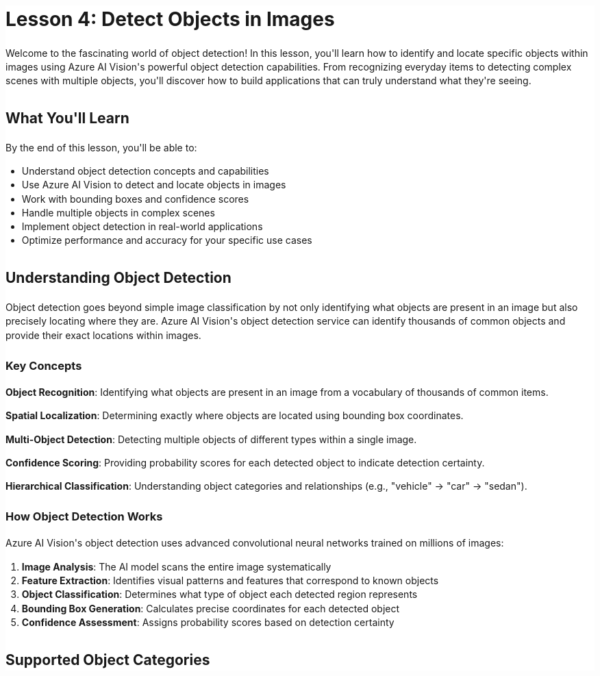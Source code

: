 # Lesson 4: Detect Objects in Images

Welcome to the fascinating world of object detection! In this lesson, you'll learn how to identify and locate specific objects within images using Azure AI Vision's powerful object detection capabilities. From recognizing everyday items to detecting complex scenes with multiple objects, you'll discover how to build applications that can truly understand what they're seeing.

## What You'll Learn

By the end of this lesson, you'll be able to:
- Understand object detection concepts and capabilities
- Use Azure AI Vision to detect and locate objects in images
- Work with bounding boxes and confidence scores
- Handle multiple objects in complex scenes
- Implement object detection in real-world applications
- Optimize performance and accuracy for your specific use cases

## Understanding Object Detection

Object detection goes beyond simple image classification by not only identifying what objects are present in an image but also precisely locating where they are. Azure AI Vision's object detection service can identify thousands of common objects and provide their exact locations within images.

### Key Concepts

**Object Recognition**: Identifying what objects are present in an image from a vocabulary of thousands of common items.

**Spatial Localization**: Determining exactly where objects are located using bounding box coordinates.

**Multi-Object Detection**: Detecting multiple objects of different types within a single image.

**Confidence Scoring**: Providing probability scores for each detected object to indicate detection certainty.

**Hierarchical Classification**: Understanding object categories and relationships (e.g., "vehicle" → "car" → "sedan").

### How Object Detection Works

Azure AI Vision's object detection uses advanced convolutional neural networks trained on millions of images:

1. **Image Analysis**: The AI model scans the entire image systematically
2. **Feature Extraction**: Identifies visual patterns and features that correspond to known objects
3. **Object Classification**: Determines what type of object each detected region represents
4. **Bounding Box Generation**: Calculates precise coordinates for each detected object
5. **Confidence Assessment**: Assigns probability scores based on detection certainty

## Supported Object Categories
